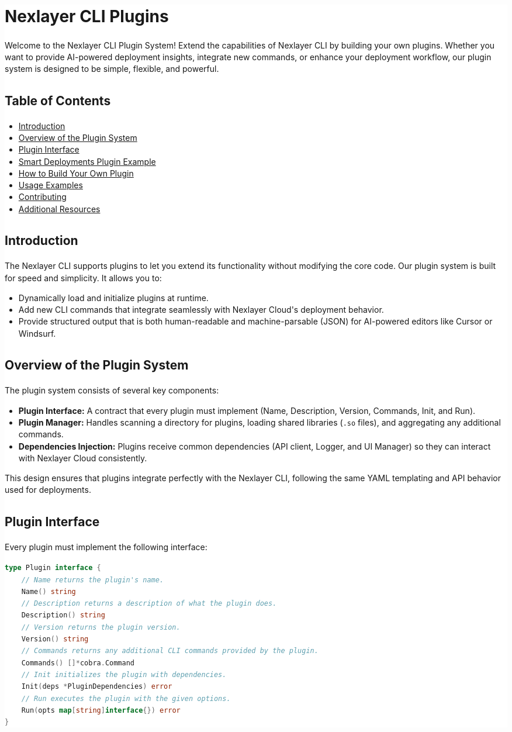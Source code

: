 # Nexlayer CLI Plugins

Welcome to the Nexlayer CLI Plugin System! Extend the capabilities of Nexlayer CLI by building your own plugins. Whether you want to provide AI-powered deployment insights, integrate new commands, or enhance your deployment workflow, our plugin system is designed to be simple, flexible, and powerful.

## Table of Contents

- [Introduction](#introduction)
- [Overview of the Plugin System](#overview-of-the-plugin-system)
- [Plugin Interface](#plugin-interface)
- [Smart Deployments Plugin Example](#smart-deployments-plugin-example)
- [How to Build Your Own Plugin](#how-to-build-your-own-plugin)
- [Usage Examples](#usage-examples)
- [Contributing](#contributing)
- [Additional Resources](#additional-resources)

## Introduction

The Nexlayer CLI supports plugins to let you extend its functionality without modifying the core code. Our plugin system is built for speed and simplicity. It allows you to:
- Dynamically load and initialize plugins at runtime.
- Add new CLI commands that integrate seamlessly with Nexlayer Cloud's deployment behavior.
- Provide structured output that is both human-readable and machine-parsable (JSON) for AI-powered editors like Cursor or Windsurf.

## Overview of the Plugin System

The plugin system consists of several key components:
- **Plugin Interface:** A contract that every plugin must implement (Name, Description, Version, Commands, Init, and Run).
- **Plugin Manager:** Handles scanning a directory for plugins, loading shared libraries (`.so` files), and aggregating any additional commands.
- **Dependencies Injection:** Plugins receive common dependencies (API client, Logger, and UI Manager) so they can interact with Nexlayer Cloud consistently.

This design ensures that plugins integrate perfectly with the Nexlayer CLI, following the same YAML templating and API behavior used for deployments.

## Plugin Interface

Every plugin must implement the following interface:

```go
type Plugin interface {
    // Name returns the plugin's name.
    Name() string
    // Description returns a description of what the plugin does.
    Description() string
    // Version returns the plugin version.
    Version() string
    // Commands returns any additional CLI commands provided by the plugin.
    Commands() []*cobra.Command
    // Init initializes the plugin with dependencies.
    Init(deps *PluginDependencies) error
    // Run executes the plugin with the given options.
    Run(opts map[string]interface{}) error
}
```
